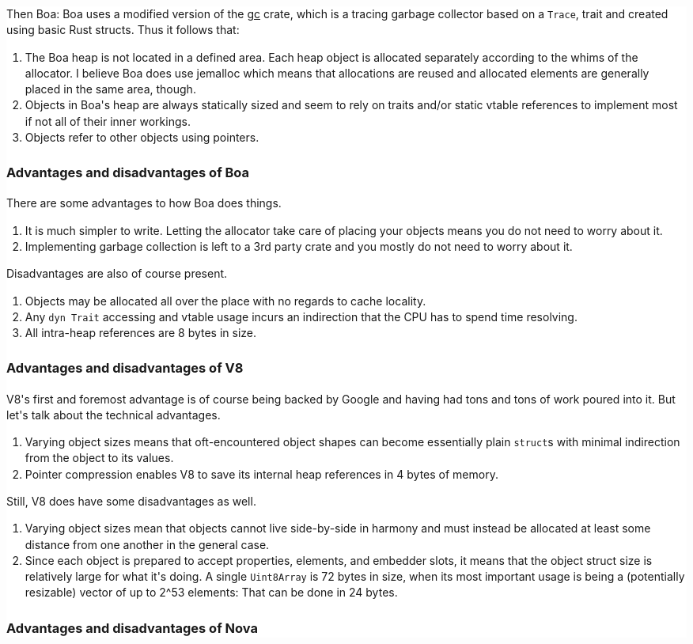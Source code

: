 Then Boa: Boa uses a modified version of the [gc](https://crates.io/crates/gc)
crate, which is a tracing garbage collector based on a `Trace`, trait and
created using basic Rust structs. Thus it follows that:

1. The Boa heap is not located in a defined area. Each heap object is allocated
   separately according to the whims of the allocator. I believe Boa does use
   jemalloc which means that allocations are reused and allocated elements are
   generally placed in the same area, though.
1. Objects in Boa's heap are always statically sized and seem to rely on traits
   and/or static vtable references to implement most if not all of their inner
   workings.
1. Objects refer to other objects using pointers.

### Advantages and disadvantages of Boa

There are some advantages to how Boa does things.

1. It is much simpler to write. Letting the allocator take care of placing your
   objects means you do not need to worry about it.
1. Implementing garbage collection is left to a 3rd party crate and you mostly
   do not need to worry about it.

Disadvantages are also of course present.

1. Objects may be allocated all over the place with no regards to cache
   locality.
1. Any `dyn Trait` accessing and vtable usage incurs an indirection that the CPU
   has to spend time resolving.
1. All intra-heap references are 8 bytes in size.

### Advantages and disadvantages of V8

V8's first and foremost advantage is of course being backed by Google and having
had tons and tons of work poured into it. But let's talk about the technical
advantages.

1. Varying object sizes means that oft-encountered object shapes can become
   essentially plain `struct`s with minimal indirection from the object to its
   values.
1. Pointer compression enables V8 to save its internal heap references in 4
   bytes of memory.

Still, V8 does have some disadvantages as well.

1. Varying object sizes mean that objects cannot live side-by-side in harmony
   and must instead be allocated at least some distance from one another in the
   general case.
1. Since each object is prepared to accept properties, elements, and embedder
   slots, it means that the object struct size is relatively large for what it's
   doing. A single `Uint8Array` is 72 bytes in size, when its most important
   usage is being a (potentially resizable) vector of up to 2^53 elements: That
   can be done in 24 bytes.

### Advantages and disadvantages of Nova
